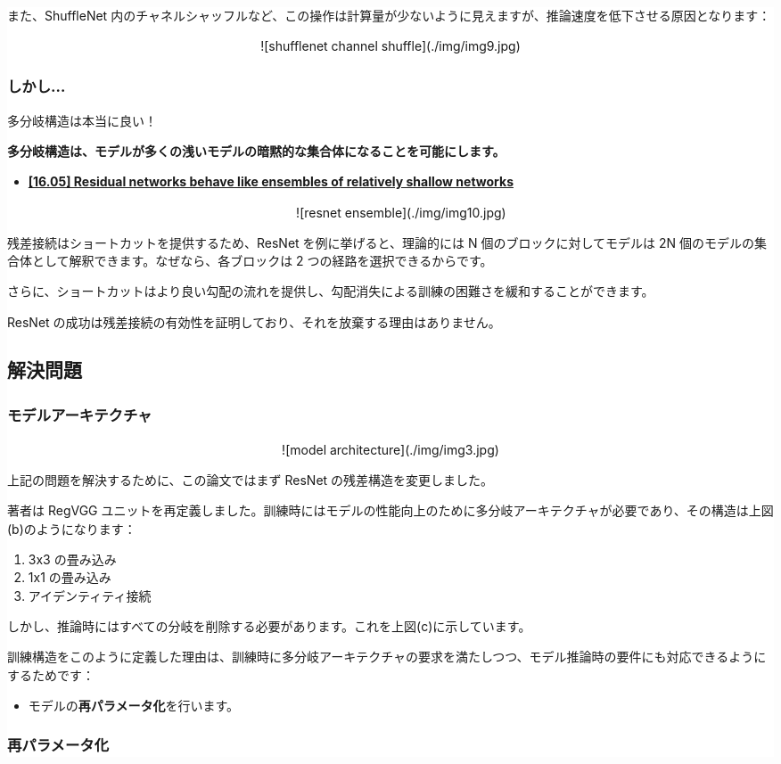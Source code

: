 また、ShuffleNet 内のチャネルシャッフルなど、この操作は計算量が少ないように見えますが、推論速度を低下させる原因となります：

<div align="center">
<figure style={{"width": "80%"}}>
![shufflenet channel shuffle](./img/img9.jpg)
</figure>
</div>

### しかし…

多分岐構造は本当に良い！

**多分岐構造は、モデルが多くの浅いモデルの暗黙的な集合体になることを可能にします。**

- [**[16.05] Residual networks behave like ensembles of relatively shallow networks**](https://arxiv.org/abs/1605.06431)

  <div align="center">
  <figure style={{"width": "80%"}}>
  ![resnet ensemble](./img/img10.jpg)
  </figure>
  </div>

残差接続はショートカットを提供するため、ResNet を例に挙げると、理論的には N 個のブロックに対してモデルは 2N 個のモデルの集合体として解釈できます。なぜなら、各ブロックは 2 つの経路を選択できるからです。

さらに、ショートカットはより良い勾配の流れを提供し、勾配消失による訓練の困難さを緩和することができます。

ResNet の成功は残差接続の有効性を証明しており、それを放棄する理由はありません。

## 解決問題

### モデルアーキテクチャ

<div align="center">
<figure style={{"width": "80%"}}>
![model architecture](./img/img3.jpg)
</figure>
</div>

上記の問題を解決するために、この論文ではまず ResNet の残差構造を変更しました。

著者は RegVGG ユニットを再定義しました。訓練時にはモデルの性能向上のために多分岐アーキテクチャが必要であり、その構造は上図(b)のようになります：

1. 3x3 の畳み込み
2. 1x1 の畳み込み
3. アイデンティティ接続

しかし、推論時にはすべての分岐を削除する必要があります。これを上図(c)に示しています。

訓練構造をこのように定義した理由は、訓練時に多分岐アーキテクチャの要求を満たしつつ、モデル推論時の要件にも対応できるようにするためです：

- モデルの**再パラメータ化**を行います。

### 再パラメータ化
